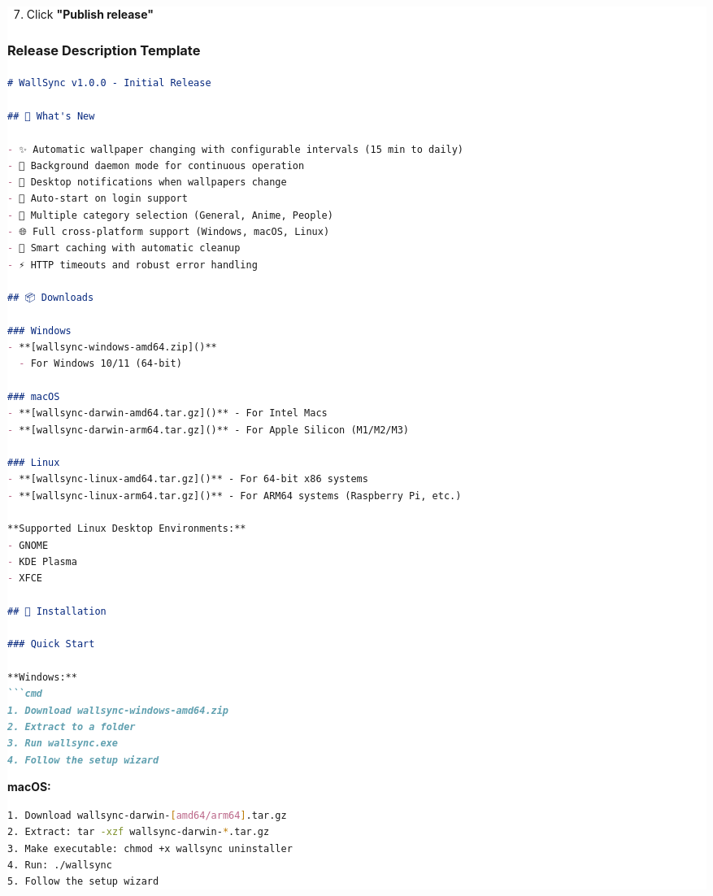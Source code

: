 7. Click **"Publish release"**

### Release Description Template

```markdown
# WallSync v1.0.0 - Initial Release

## 🎉 What's New

- ✨ Automatic wallpaper changing with configurable intervals (15 min to daily)
- 🔄 Background daemon mode for continuous operation
- 🔔 Desktop notifications when wallpapers change
- 🚀 Auto-start on login support
- 🎨 Multiple category selection (General, Anime, People)
- 🌐 Full cross-platform support (Windows, macOS, Linux)
- 💾 Smart caching with automatic cleanup
- ⚡ HTTP timeouts and robust error handling

## 📦 Downloads

### Windows
- **[wallsync-windows-amd64.zip]()**
  - For Windows 10/11 (64-bit)

### macOS
- **[wallsync-darwin-amd64.tar.gz]()** - For Intel Macs
- **[wallsync-darwin-arm64.tar.gz]()** - For Apple Silicon (M1/M2/M3)

### Linux
- **[wallsync-linux-amd64.tar.gz]()** - For 64-bit x86 systems
- **[wallsync-linux-arm64.tar.gz]()** - For ARM64 systems (Raspberry Pi, etc.)

**Supported Linux Desktop Environments:**
- GNOME
- KDE Plasma
- XFCE

## 📖 Installation

### Quick Start

**Windows:**
```cmd
1. Download wallsync-windows-amd64.zip
2. Extract to a folder
3. Run wallsync.exe
4. Follow the setup wizard
```

**macOS:**
```bash
1. Download wallsync-darwin-[amd64/arm64].tar.gz
2. Extract: tar -xzf wallsync-darwin-*.tar.gz
3. Make executable: chmod +x wallsync uninstaller
4. Run: ./wallsync
5. Follow the setup wizard
```
